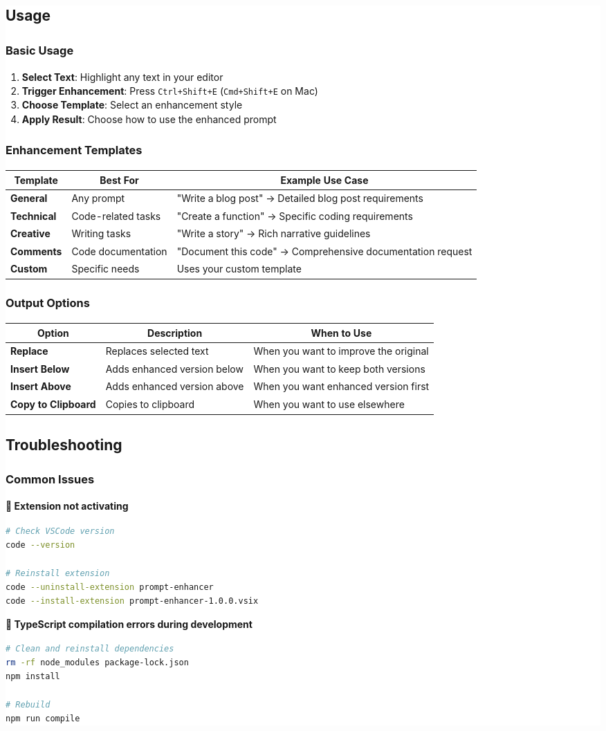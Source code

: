 ## Usage

### Basic Usage
1. **Select Text**: Highlight any text in your editor
2. **Trigger Enhancement**: Press `Ctrl+Shift+E` (`Cmd+Shift+E` on Mac)
3. **Choose Template**: Select an enhancement style
4. **Apply Result**: Choose how to use the enhanced prompt

### Enhancement Templates

| Template | Best For | Example Use Case |
|----------|----------|------------------|
| **General** | Any prompt | "Write a blog post" → Detailed blog post requirements |
| **Technical** | Code-related tasks | "Create a function" → Specific coding requirements |
| **Creative** | Writing tasks | "Write a story" → Rich narrative guidelines |
| **Comments** | Code documentation | "Document this code" → Comprehensive documentation request |
| **Custom** | Specific needs | Uses your custom template |

### Output Options

| Option | Description | When to Use |
|--------|-------------|-------------|
| **Replace** | Replaces selected text | When you want to improve the original |
| **Insert Below** | Adds enhanced version below | When you want to keep both versions |
| **Insert Above** | Adds enhanced version above | When you want enhanced version first |
| **Copy to Clipboard** | Copies to clipboard | When you want to use elsewhere |

## Troubleshooting

### Common Issues

**🔧 Extension not activating**
```bash
# Check VSCode version
code --version

# Reinstall extension
code --uninstall-extension prompt-enhancer
code --install-extension prompt-enhancer-1.0.0.vsix
```

**🔧 TypeScript compilation errors during development**
```bash
# Clean and reinstall dependencies
rm -rf node_modules package-lock.json
npm install

# Rebuild
npm run compile
```
